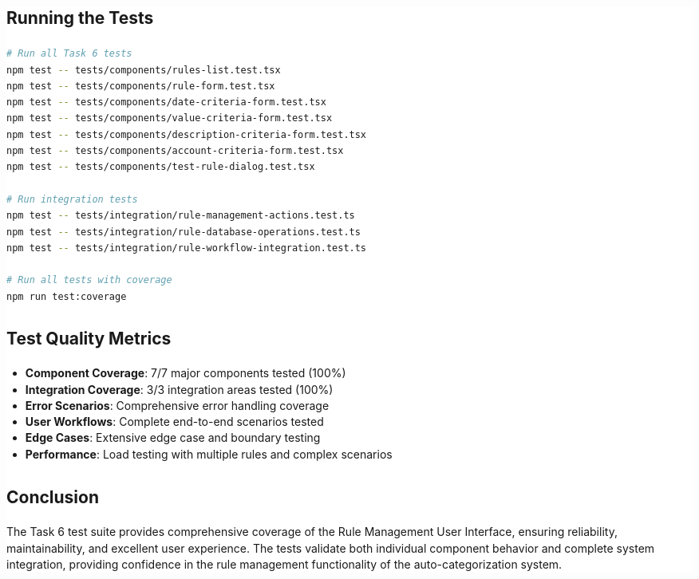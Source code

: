 ## Running the Tests

```bash
# Run all Task 6 tests
npm test -- tests/components/rules-list.test.tsx
npm test -- tests/components/rule-form.test.tsx
npm test -- tests/components/date-criteria-form.test.tsx
npm test -- tests/components/value-criteria-form.test.tsx
npm test -- tests/components/description-criteria-form.test.tsx
npm test -- tests/components/account-criteria-form.test.tsx
npm test -- tests/components/test-rule-dialog.test.tsx

# Run integration tests
npm test -- tests/integration/rule-management-actions.test.ts
npm test -- tests/integration/rule-database-operations.test.ts
npm test -- tests/integration/rule-workflow-integration.test.ts

# Run all tests with coverage
npm run test:coverage
```

## Test Quality Metrics

- **Component Coverage**: 7/7 major components tested (100%)
- **Integration Coverage**: 3/3 integration areas tested (100%)
- **Error Scenarios**: Comprehensive error handling coverage
- **User Workflows**: Complete end-to-end scenarios tested
- **Edge Cases**: Extensive edge case and boundary testing
- **Performance**: Load testing with multiple rules and complex scenarios

## Conclusion

The Task 6 test suite provides comprehensive coverage of the Rule Management User Interface, ensuring reliability, maintainability, and excellent user experience. The tests validate both individual component behavior and complete system integration, providing confidence in the rule management functionality of the auto-categorization system.